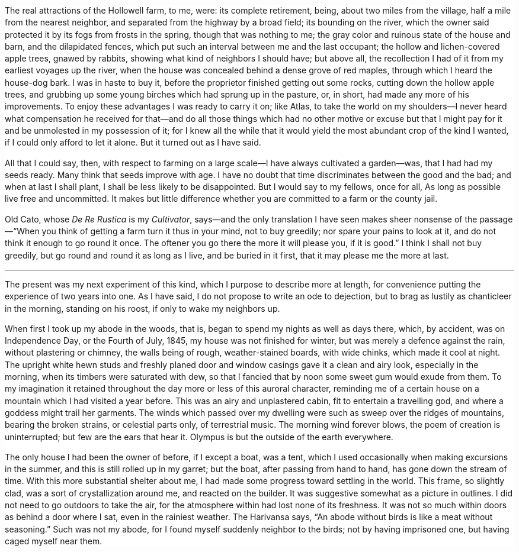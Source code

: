 <p>The real attractions of the Hollowell farm, to me, were: its complete retirement, being, about two miles from the village, half a mile from the nearest neighbor, and separated from the highway by a broad field; its bounding on the river, which the owner said protected it by its fogs from frosts in the spring, though that was nothing to me; the gray color and ruinous state of the house and barn, and the dilapidated fences, which put such an interval between me and the last occupant; the hollow and lichen-covered apple trees, gnawed by rabbits, showing what kind of neighbors I should have; but above all, the recollection I had of it from my earliest voyages up the river, when the house was concealed behind a dense grove of red maples, through which I heard the house-dog bark.
I was in haste to buy it, before the proprietor finished getting out some rocks, cutting down the hollow apple trees, and grubbing up some young birches which had sprung up in the pasture, or, in short, had made any more of his improvements.
To enjoy these advantages I was ready to carry it on; like Atlas, to take the world on my shoulders—I never heard what compensation he received for that—and do all those things which had no other motive or excuse but that I might pay for it and be unmolested in my possession of it; for I knew all the while that it would yield the most abundant crop of the kind I wanted, if I could only afford to let it alone.
But it turned out as I have said.</p>
<p>All that I could say, then, with respect to farming on a large scale—I have always cultivated a garden—was, that I had had my seeds ready.
Many think that seeds improve with age.
I have no doubt that time discriminates between the good and the bad; and when at last I shall plant, I shall be less likely to be disappointed.
But I would say to my fellows, once for all, As long as possible live free and uncommitted.
It makes but little difference whether you are committed to a farm or the county jail.</p>
<p>Old Cato, whose <i epub:type="se:name.publication.poem">De Re Rustica</i> is my <i epub:type="se:name.publication.poem">Cultivator</i>, says—and the only translation I have seen makes sheer nonsense of the passage—“When you think of getting a farm turn it thus in your mind, not to buy greedily; nor spare your pains to look at it, and do not think it enough to go round it once.
The oftener you go there the more it will please you, if it is good.”
I think I shall not buy greedily, but go round and round it as long as I live, and be buried in it first, that it may please me the more at last.</p>
<hr/>
<p>The present was my next experiment of this kind, which I purpose to describe more at length, for convenience putting the experience of two years into one.
As I have said, I do not propose to write an ode to dejection, but to brag as lustily as chanticleer in the morning, standing on his roost, if only to wake my neighbors up.</p>
<p>When first I took up my abode in the woods, that is, began to spend my nights as well as days there, which, by accident, was on Independence Day, or the Fourth of July, 1845, my house was not finished for winter, but was merely a defence against the rain, without plastering or chimney, the walls being of rough, weather-stained boards, with wide chinks, which made it cool at night.
The upright white hewn studs and freshly planed door and window casings gave it a clean and airy look, especially in the morning, when its timbers were saturated with dew, so that I fancied that by noon some sweet gum would exude from them.
To my imagination it retained throughout the day more or less of this auroral character, reminding me of a certain house on a mountain which I had visited a year before.
This was an airy and unplastered cabin, fit to entertain a travelling god, and where a goddess might trail her garments.
The winds which passed over my dwelling were such as sweep over the ridges of mountains, bearing the broken strains, or celestial parts only, of terrestrial music.
The morning wind forever blows, the poem of creation is uninterrupted; but few are the ears that hear it.
Olympus is but the outside of the earth everywhere.</p>
<p>The only house I had been the owner of before, if I except a boat, was a tent, which I used occasionally when making excursions in the summer, and this is still rolled up in my garret; but the boat, after passing from hand to hand, has gone down the stream of time.
With this more substantial shelter about me, I had made some progress toward settling in the world.
This frame, so slightly clad, was a sort of crystallization around me, and reacted on the builder.
It was suggestive somewhat as a picture in outlines.
I did not need to go outdoors to take the air, for the atmosphere within had lost none of its freshness.
It was not so much within doors as behind a door where I sat, even in the rainiest weather.
The Harivansa says, “An abode without birds is like a meat without seasoning.”
Such was not my abode, for I found myself suddenly neighbor to the birds; not by having imprisoned one, but having caged myself near them.